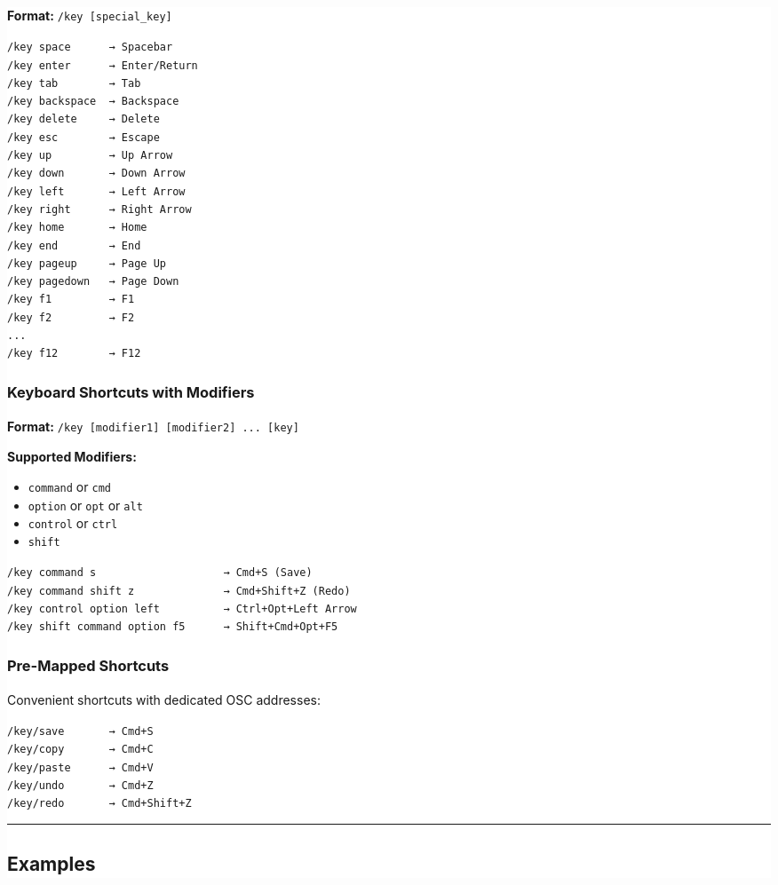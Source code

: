 **Format:** `/key [special_key]`

```
/key space      → Spacebar
/key enter      → Enter/Return
/key tab        → Tab
/key backspace  → Backspace
/key delete     → Delete
/key esc        → Escape
/key up         → Up Arrow
/key down       → Down Arrow
/key left       → Left Arrow
/key right      → Right Arrow
/key home       → Home
/key end        → End
/key pageup     → Page Up
/key pagedown   → Page Down
/key f1         → F1
/key f2         → F2
...
/key f12        → F12
```

### Keyboard Shortcuts with Modifiers

**Format:** `/key [modifier1] [modifier2] ... [key]`

**Supported Modifiers:**
- `command` or `cmd`
- `option` or `opt` or `alt`
- `control` or `ctrl`
- `shift`

```
/key command s                    → Cmd+S (Save)
/key command shift z              → Cmd+Shift+Z (Redo)
/key control option left          → Ctrl+Opt+Left Arrow
/key shift command option f5      → Shift+Cmd+Opt+F5
```

### Pre-Mapped Shortcuts

Convenient shortcuts with dedicated OSC addresses:

```
/key/save       → Cmd+S
/key/copy       → Cmd+C
/key/paste      → Cmd+V
/key/undo       → Cmd+Z
/key/redo       → Cmd+Shift+Z
```

---

## Examples

